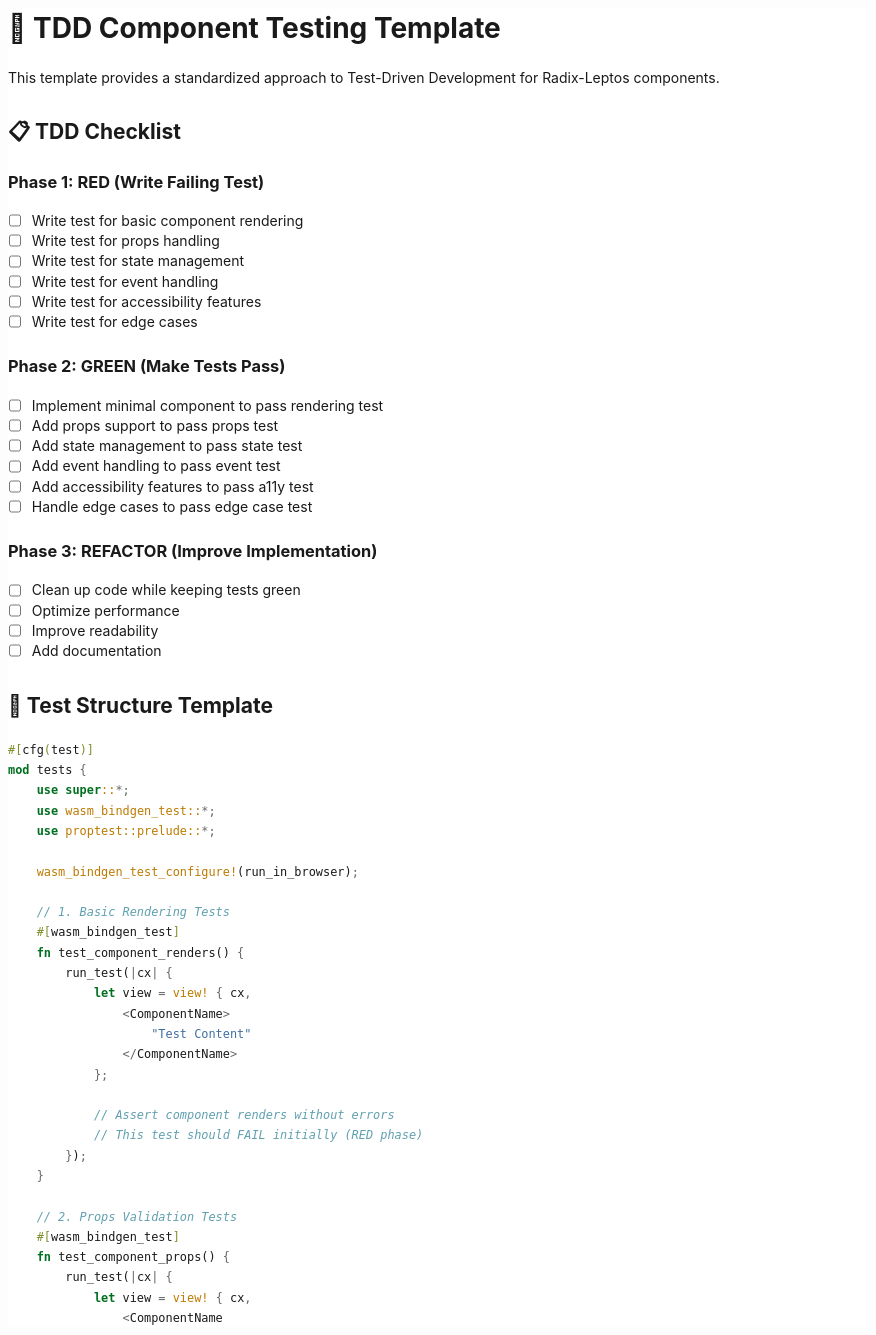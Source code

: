 # 🧪 TDD Component Testing Template

This template provides a standardized approach to Test-Driven Development for Radix-Leptos components.

## 📋 TDD Checklist

### Phase 1: RED (Write Failing Test)
- [ ] Write test for basic component rendering
- [ ] Write test for props handling
- [ ] Write test for state management
- [ ] Write test for event handling
- [ ] Write test for accessibility features
- [ ] Write test for edge cases

### Phase 2: GREEN (Make Tests Pass)
- [ ] Implement minimal component to pass rendering test
- [ ] Add props support to pass props test
- [ ] Add state management to pass state test
- [ ] Add event handling to pass event test
- [ ] Add accessibility features to pass a11y test
- [ ] Handle edge cases to pass edge case test

### Phase 3: REFACTOR (Improve Implementation)
- [ ] Clean up code while keeping tests green
- [ ] Optimize performance
- [ ] Improve readability
- [ ] Add documentation

## 🧪 Test Structure Template

```rust
#[cfg(test)]
mod tests {
    use super::*;
    use wasm_bindgen_test::*;
    use proptest::prelude::*;
    
    wasm_bindgen_test_configure!(run_in_browser);
    
    // 1. Basic Rendering Tests
    #[wasm_bindgen_test]
    fn test_component_renders() {
        run_test(|cx| {
            let view = view! { cx,
                <ComponentName>
                    "Test Content"
                </ComponentName>
            };
            
            // Assert component renders without errors
            // This test should FAIL initially (RED phase)
        });
    }
    
    // 2. Props Validation Tests
    #[wasm_bindgen_test]
    fn test_component_props() {
        run_test(|cx| {
            let view = view! { cx,
                <ComponentName 
```